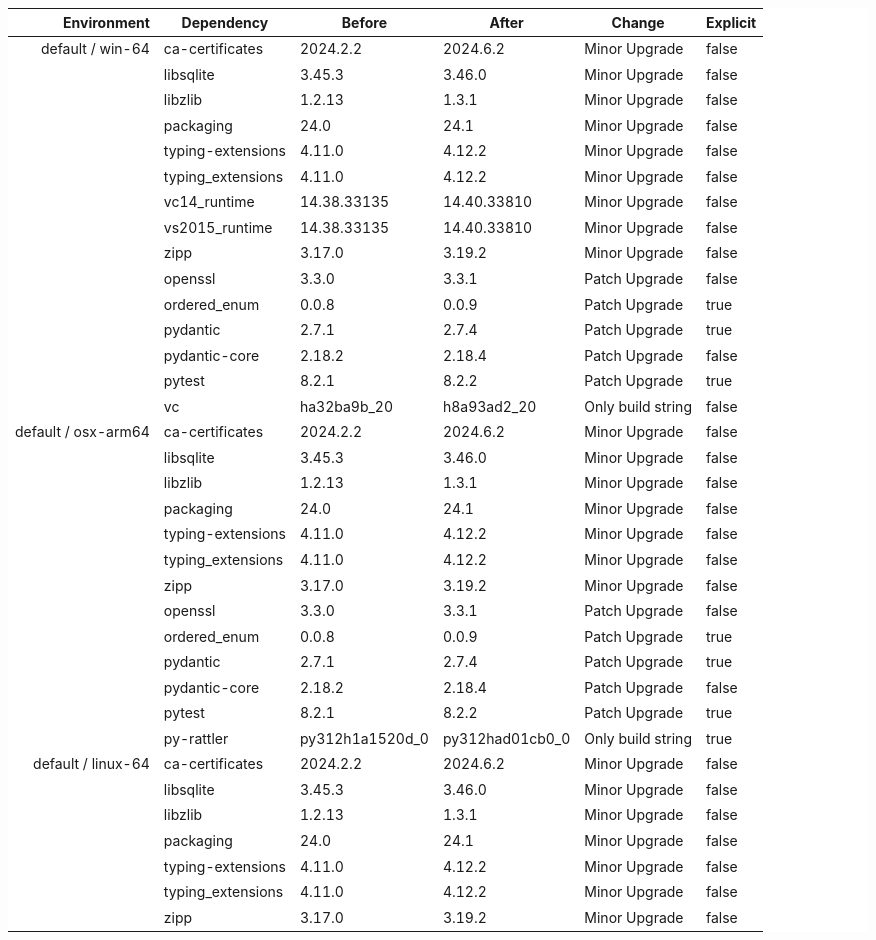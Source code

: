 | Environment | Dependency | Before | After | Change | Explicit |
| -: | - | - | - | - | - |
| default / win-64 | ca-certificates | 2024.2.2 | 2024.6.2 | Minor Upgrade | false |
|| libsqlite | 3.45.3 | 3.46.0 | Minor Upgrade | false |
|| libzlib | 1.2.13 | 1.3.1 | Minor Upgrade | false |
|| packaging | 24.0 | 24.1 | Minor Upgrade | false |
|| typing-extensions | 4.11.0 | 4.12.2 | Minor Upgrade | false |
|| typing_extensions | 4.11.0 | 4.12.2 | Minor Upgrade | false |
|| vc14_runtime | 14.38.33135 | 14.40.33810 | Minor Upgrade | false |
|| vs2015_runtime | 14.38.33135 | 14.40.33810 | Minor Upgrade | false |
|| zipp | 3.17.0 | 3.19.2 | Minor Upgrade | false |
|| openssl | 3.3.0 | 3.3.1 | Patch Upgrade | false |
|| ordered_enum | 0.0.8 | 0.0.9 | Patch Upgrade | true |
|| pydantic | 2.7.1 | 2.7.4 | Patch Upgrade | true |
|| pydantic-core | 2.18.2 | 2.18.4 | Patch Upgrade | false |
|| pytest | 8.2.1 | 8.2.2 | Patch Upgrade | true |
|| vc | ha32ba9b_20 | h8a93ad2_20 | Only build string | false |
| default / osx-arm64 | ca-certificates | 2024.2.2 | 2024.6.2 | Minor Upgrade | false |
|| libsqlite | 3.45.3 | 3.46.0 | Minor Upgrade | false |
|| libzlib | 1.2.13 | 1.3.1 | Minor Upgrade | false |
|| packaging | 24.0 | 24.1 | Minor Upgrade | false |
|| typing-extensions | 4.11.0 | 4.12.2 | Minor Upgrade | false |
|| typing_extensions | 4.11.0 | 4.12.2 | Minor Upgrade | false |
|| zipp | 3.17.0 | 3.19.2 | Minor Upgrade | false |
|| openssl | 3.3.0 | 3.3.1 | Patch Upgrade | false |
|| ordered_enum | 0.0.8 | 0.0.9 | Patch Upgrade | true |
|| pydantic | 2.7.1 | 2.7.4 | Patch Upgrade | true |
|| pydantic-core | 2.18.2 | 2.18.4 | Patch Upgrade | false |
|| pytest | 8.2.1 | 8.2.2 | Patch Upgrade | true |
|| py-rattler | py312h1a1520d_0 | py312had01cb0_0 | Only build string | true |
| default / linux-64 | ca-certificates | 2024.2.2 | 2024.6.2 | Minor Upgrade | false |
|| libsqlite | 3.45.3 | 3.46.0 | Minor Upgrade | false |
|| libzlib | 1.2.13 | 1.3.1 | Minor Upgrade | false |
|| packaging | 24.0 | 24.1 | Minor Upgrade | false |
|| typing-extensions | 4.11.0 | 4.12.2 | Minor Upgrade | false |
|| typing_extensions | 4.11.0 | 4.12.2 | Minor Upgrade | false |
|| zipp | 3.17.0 | 3.19.2 | Minor Upgrade | false |